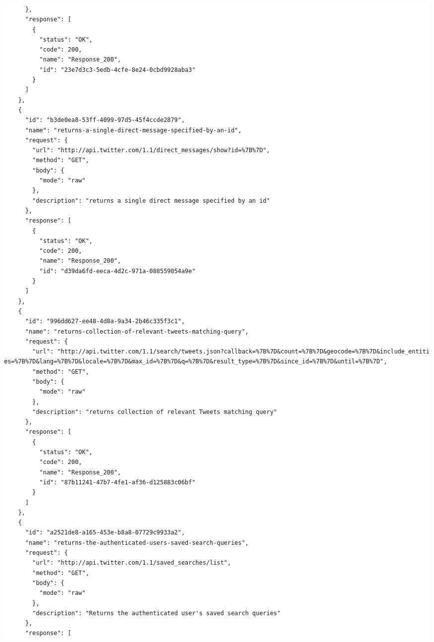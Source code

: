           },
          "response": [
            {
              "status": "OK",
              "code": 200,
              "name": "Response_200",
              "id": "23e7d3c3-5edb-4cfe-8e24-0cbd9928aba3"
            }
          ]
        },
        {
          "id": "b3de0ea8-53ff-4099-97d5-45f4ccde2879",
          "name": "returns-a-single-direct-message-specified-by-an-id",
          "request": {
            "url": "http://api.twitter.com/1.1/direct_messages/show?id=%7B%7D",
            "method": "GET",
            "body": {
              "mode": "raw"
            },
            "description": "returns a single direct message specified by an id"
          },
          "response": [
            {
              "status": "OK",
              "code": 200,
              "name": "Response_200",
              "id": "d39da6fd-eeca-4d2c-971a-088559054a9e"
            }
          ]
        },
        {
          "id": "996dd627-ee48-4d8a-9a34-2b46c335f3c1",
          "name": "returns-collection-of-relevant-tweets-matching-query",
          "request": {
            "url": "http://api.twitter.com/1.1/search/tweets.json?callback=%7B%7D&count=%7B%7D&geocode=%7B%7D&include_entities=%7B%7D&lang=%7B%7D&locale=%7B%7D&max_id=%7B%7D&q=%7B%7D&result_type=%7B%7D&since_id=%7B%7D&until=%7B%7D",
            "method": "GET",
            "body": {
              "mode": "raw"
            },
            "description": "returns collection of relevant Tweets matching query"
          },
          "response": [
            {
              "status": "OK",
              "code": 200,
              "name": "Response_200",
              "id": "87b11241-47b7-4fe1-af36-d125883c06bf"
            }
          ]
        },
        {
          "id": "a2521de8-a165-453e-b8a8-07729c9933a2",
          "name": "returns-the-authenticated-users-saved-search-queries",
          "request": {
            "url": "http://api.twitter.com/1.1/saved_searches/list",
            "method": "GET",
            "body": {
              "mode": "raw"
            },
            "description": "Returns the authenticated user's saved search queries"
          },
          "response": [